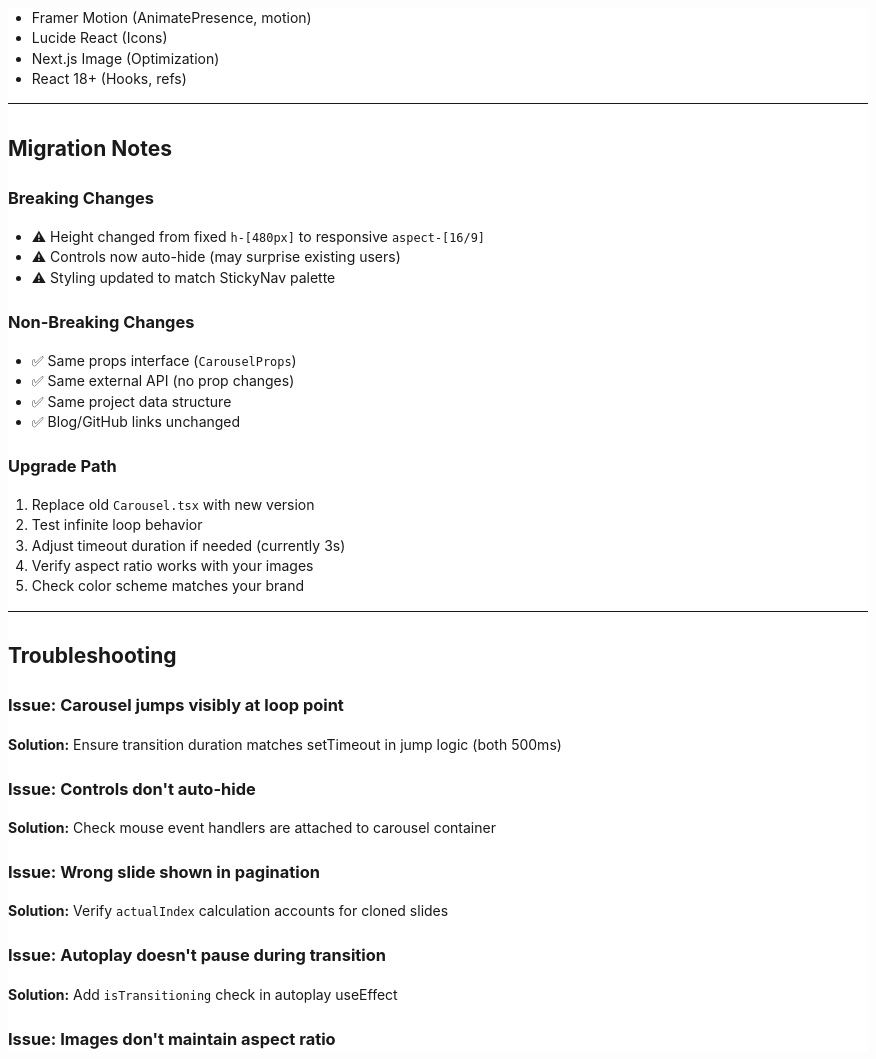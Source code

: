 - Framer Motion (AnimatePresence, motion)
- Lucide React (Icons)
- Next.js Image (Optimization)
- React 18+ (Hooks, refs)

---

## Migration Notes

### Breaking Changes

- ⚠️ Height changed from fixed `h-[480px]` to responsive `aspect-[16/9]`
- ⚠️ Controls now auto-hide (may surprise existing users)
- ⚠️ Styling updated to match StickyNav palette

### Non-Breaking Changes

- ✅ Same props interface (`CarouselProps`)
- ✅ Same external API (no prop changes)
- ✅ Same project data structure
- ✅ Blog/GitHub links unchanged

### Upgrade Path

1. Replace old `Carousel.tsx` with new version
2. Test infinite loop behavior
3. Adjust timeout duration if needed (currently 3s)
4. Verify aspect ratio works with your images
5. Check color scheme matches your brand

---

## Troubleshooting

### Issue: Carousel jumps visibly at loop point

**Solution:** Ensure transition duration matches setTimeout in jump logic (both 500ms)

### Issue: Controls don't auto-hide

**Solution:** Check mouse event handlers are attached to carousel container

### Issue: Wrong slide shown in pagination

**Solution:** Verify `actualIndex` calculation accounts for cloned slides

### Issue: Autoplay doesn't pause during transition

**Solution:** Add `isTransitioning` check in autoplay useEffect

### Issue: Images don't maintain aspect ratio
